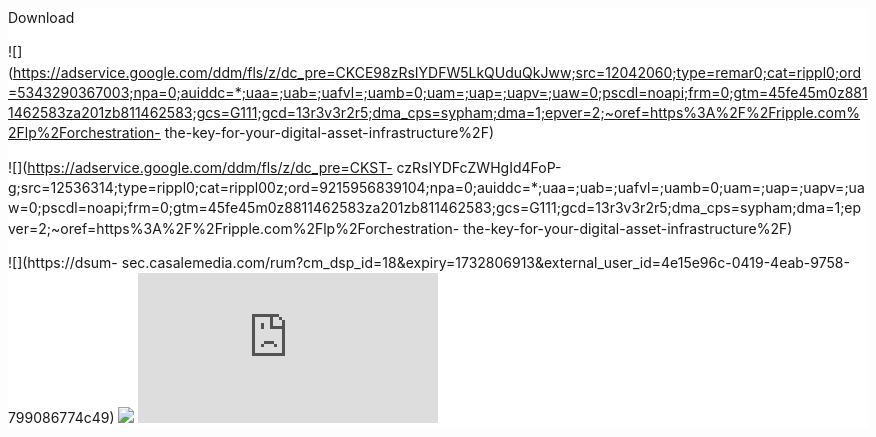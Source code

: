 Download

![](https://adservice.google.com/ddm/fls/z/dc_pre=CKCE98zRsIYDFW5LkQUduQkJww;src=12042060;type=remar0;cat=rippl0;ord=5343290367003;npa=0;auiddc=*;uaa=;uab=;uafvl=;uamb=0;uam=;uap=;uapv=;uaw=0;pscdl=noapi;frm=0;gtm=45fe45m0z8811462583za201zb811462583;gcs=G111;gcd=13r3v3r2r5;dma_cps=sypham;dma=1;epver=2;~oref=https%3A%2F%2Fripple.com%2Flp%2Forchestration-
the-key-for-your-digital-asset-infrastructure%2F)

![](https://adservice.google.com/ddm/fls/z/dc_pre=CKST-
czRsIYDFcZWHgId4FoP-g;src=12536314;type=rippl0;cat=rippl00z;ord=9215956839104;npa=0;auiddc=*;uaa=;uab=;uafvl=;uamb=0;uam=;uap=;uapv=;uaw=0;pscdl=noapi;frm=0;gtm=45fe45m0z8811462583za201zb811462583;gcs=G111;gcd=13r3v3r2r5;dma_cps=sypham;dma=1;epver=2;~oref=https%3A%2F%2Fripple.com%2Flp%2Forchestration-
the-key-for-your-digital-asset-infrastructure%2F)

![](https://dsum-
sec.casalemedia.com/rum?cm_dsp_id=18&expiry=1732806913&external_user_id=4e15e96c-0419-4eab-9758-799086774c49)
![](https://partners.tremorhub.com/sync?UIDM=4e15e96c-0419-4eab-9758-799086774c49)
![](https://pixel.rubiconproject.com/tap.php?nid=5578&put=4e15e96c-0419-4eab-9758-799086774c49&v=1181926)

